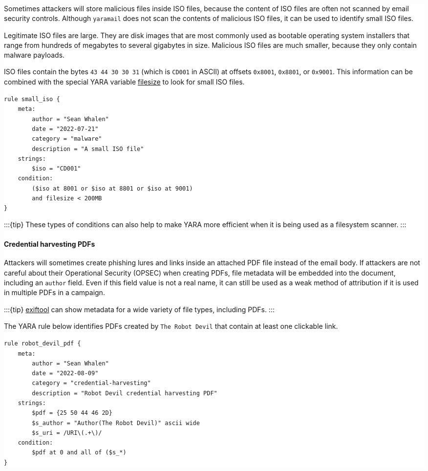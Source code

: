 Sometimes attackers will store malicious files inside ISO files, because the
content of ISO files are often not scanned by email security controls.
Although `yaramail` does not scan the contents of malicious ISO files, it can
be used to identify small ISO files.

Legitimate ISO files are large. They are disk images that are most commonly
used as bootable operating system installers that range from hundreds of
megabytes to several gigabytes in size. Malicious ISO files are much
smaller, because they only contain malware payloads.

ISO files contain the bytes `43 44 30 30 31` (which is `CD001` in ASCII) at
offsets `0x8001`, `0x8801`, or `0x9001`. This information can be combined with
the special YARA variable [filesize] to look for small ISO files.

```yara
rule small_iso {
    meta:
        author = "Sean Whalen"
        date = "2022-07-21"
        category = "malware"
        description = "A small ISO file"
    strings:
        $iso = "CD001"
    condition:
        ($iso at 8001 or $iso at 8801 or $iso at 9001)
        and filesize < 200MB
}
```

:::{tip}
These types of conditions can also help to make YARA more efficient when it is
being used as a filesystem scanner.
:::

#### Credential harvesting PDFs

Attackers will sometimes create phishing lures and links inside an attached
PDF file instead of the email body. If attackers are not careful about their
Operational Security (OPSEC) when creating PDFs, file metadata will be
embedded into the document, including an `author` field. Even if this field
value is not a real name, it can still be used as a weak method of attribution
if it is used in multiple PDFs in a campaign.

:::{tip}
[exiftool][exiftool] can show metadata for a wide variety of file
types, including PDFs.
:::

The YARA rule below identifies PDFs created by `The Robot Devil` that contain
at least one clickable link.

```yara
rule robot_devil_pdf {
    meta:
        author = "Sean Whalen"
        date = "2022-08-09"
        category = "credential-harvesting"
        description = "Robot Devil credential harvesting PDF"
    strings:
        $pdf = {25 50 44 46 2D}
        $s_author = "Author(The Robot Devil)" ascii wide
        $s_uri = /URI\(.+\)/
    condition:
        $pdf at 0 and all of ($s_*)
}
```


[DMARC]: https://seanthegeek.net/459/demystifying-dmarc/
[yara_rules]: https://yara.readthedocs.io/en/stable/writingrules.html
[yara_include]: https://yara.readthedocs.io/en/stable/writingrules.html#including-files
[yara_meta]: https://yara.readthedocs.io/en/stable/writingrules.html#metadata
[yara_strings]: https://yara.readthedocs.io/en/stable/writingrules.html#strings
[yara_text_strings]: https://yara.readthedocs.io/en/stable/writingrules.html#text-strings
[yara_hex_strings]: https://yara.readthedocs.io/en/stable/writingrules.html#hexadecimal-strings
[yara_regex]: https://yara.readthedocs.io/en/stable/writingrules.html#regular-expressions
[yara_string_modifiers]: https://yara.readthedocs.io/en/stable/writingrules.html#string-modifier-summary
[yara_condition]: https://yara.readthedocs.io/en/stable/writingrules.html#conditions
[CyberChef]: https://github.com/gchq/CyberChef/releases
[EDGAR]: https://www.sec.gov/edgar/searchedgar/companysearch.html
[file signatures]: https://en.wikipedia.org/wiki/List_of_file_signatures
[LOC]: https://www.loc.gov/preservation/digital/formats/fdd/browse_list.shtml
[filesize]: https://yara.readthedocs.io/en/stable/writingrules.html#file-size
[exiftool]: https://exiftool.org/